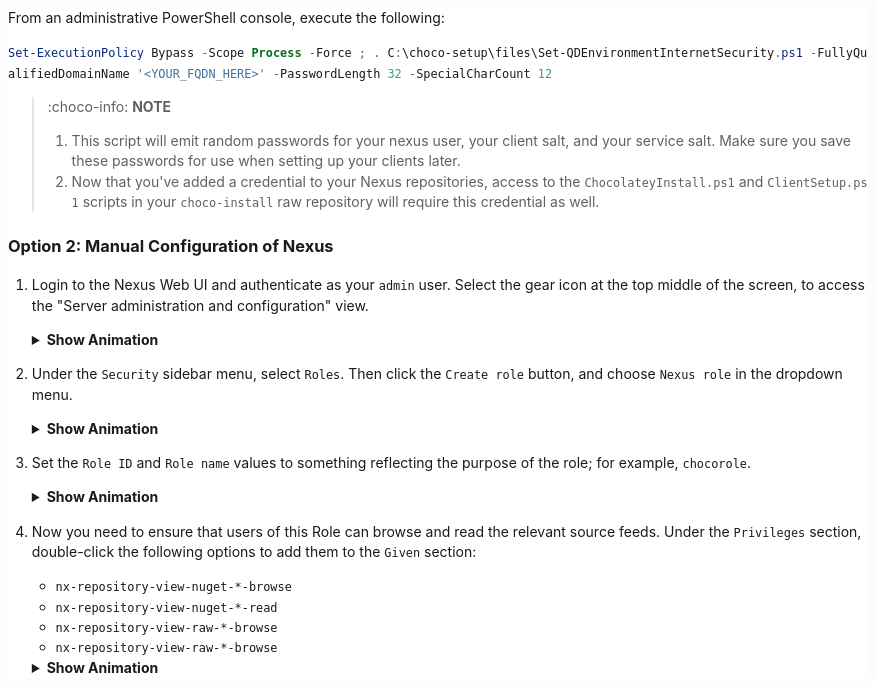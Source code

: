 From an administrative PowerShell console, execute the following:

```powershell
Set-ExecutionPolicy Bypass -Scope Process -Force ; . C:\choco-setup\files\Set-QDEnvironmentInternetSecurity.ps1 -FullyQualifiedDomainName '<YOUR_FQDN_HERE>' -PasswordLength 32 -SpecialCharCount 12
```

> :choco-info: **NOTE**
>
> 1. This script will emit random passwords for your nexus user, your client salt, and your service salt.
>    Make sure you save these passwords for use when setting up your clients later.
> 1. Now that you've added a credential to your Nexus repositories, access to the `ChocolateyInstall.ps1` and `ClientSetup.ps1` scripts in your `choco-install` raw repository will require this credential as well.

### Option 2: Manual Configuration of Nexus

1. Login to the Nexus Web UI and authenticate as your `admin` user. Select the gear icon at the top middle of the screen, to access the "Server administration and configuration" view.

    <details>
    <summary><strong>Show Animation</strong></summary>

    ![Nexus Server Admin](/assets/images/quickdeploy/QDE-nexus-web-1.gif)

    </details>

1. Under the `Security` sidebar menu, select `Roles`. Then click the `Create role` button, and choose `Nexus role` in the dropdown menu.

    <details>
    <summary><strong>Show Animation</strong></summary>

    ![Nexus Create Role](/assets/images/quickdeploy/QDE-nexus-web-2.gif)

    </details>

1. Set the `Role ID` and `Role name` values to something reflecting the purpose of the role; for example, `chocorole`.

    <details>
    <summary><strong>Show Animation</strong></summary>

    ![Nexus chocorole](/assets/images/quickdeploy/QDE-nexus-web-3.gif)

    </details>

1. Now you need to ensure that users of this Role can browse and read the relevant source feeds.
   Under the `Privileges` section, double-click the following options to add them to the `Given` section:
    * `nx-repository-view-nuget-*-browse`
    * `nx-repository-view-nuget-*-read`
    * `nx-repository-view-raw-*-browse`
    * `nx-repository-view-raw-*-browse`

    <details>
    <summary><strong>Show Animation</strong></summary>

